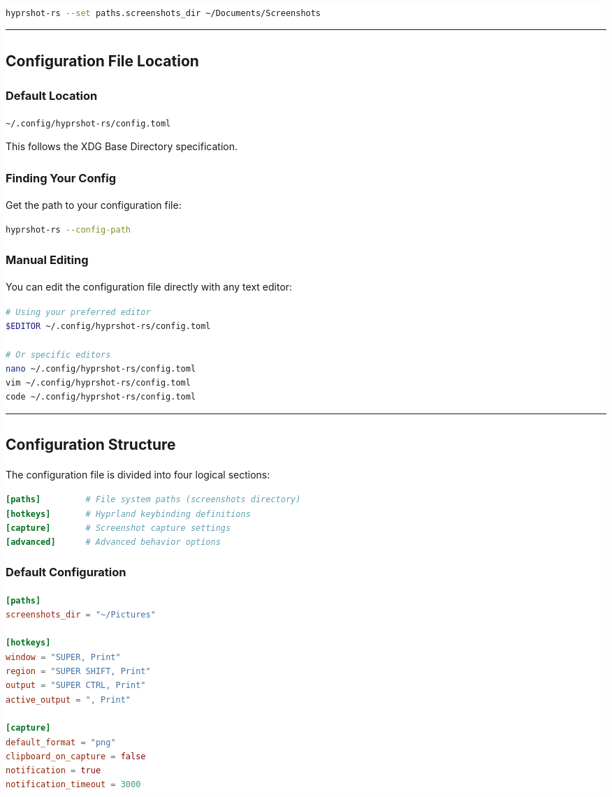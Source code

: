 ```bash
hyprshot-rs --set paths.screenshots_dir ~/Documents/Screenshots
```

---

## Configuration File Location

### Default Location

```
~/.config/hyprshot-rs/config.toml
```

This follows the XDG Base Directory specification.

### Finding Your Config

Get the path to your configuration file:

```bash
hyprshot-rs --config-path
```

### Manual Editing

You can edit the configuration file directly with any text editor:

```bash
# Using your preferred editor
$EDITOR ~/.config/hyprshot-rs/config.toml

# Or specific editors
nano ~/.config/hyprshot-rs/config.toml
vim ~/.config/hyprshot-rs/config.toml
code ~/.config/hyprshot-rs/config.toml
```

---

## Configuration Structure

The configuration file is divided into four logical sections:

```toml
[paths]         # File system paths (screenshots directory)
[hotkeys]       # Hyprland keybinding definitions
[capture]       # Screenshot capture settings
[advanced]      # Advanced behavior options
```

### Default Configuration

```toml
[paths]
screenshots_dir = "~/Pictures"

[hotkeys]
window = "SUPER, Print"
region = "SUPER SHIFT, Print"
output = "SUPER CTRL, Print"
active_output = ", Print"

[capture]
default_format = "png"
clipboard_on_capture = false
notification = true
notification_timeout = 3000
```